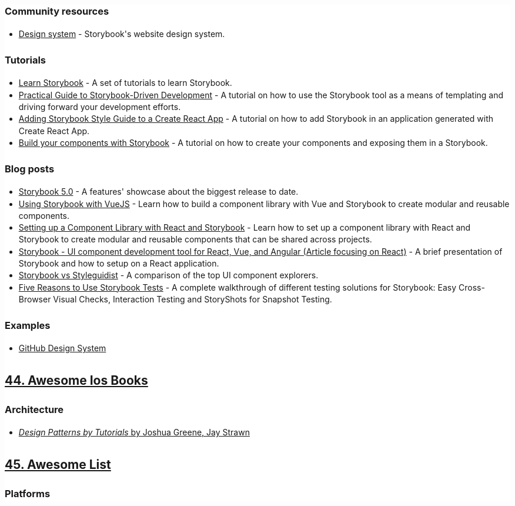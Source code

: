 ### Community resources

*   [Design system](https://storybooks-official.netlify.com) - Storybook's website design system.

### Tutorials

*   [Learn Storybook](https://www.learnstorybook.com/) - A set of tutorials to learn Storybook.
*   [Practical Guide to Storybook-Driven Development](https://dzone.com/articles/practical-guide-to-storybook-driven-development) - A tutorial on how to use the Storybook tool as a means of templating and driving forward your development efforts.
*   [Adding Storybook Style Guide to a Create React App](https://www.youtube.com/watch?v=va-JzrmaiUM) - A tutorial on how to add Storybook in an application generated with Create React App.
*   [Build your components with Storybook](https://www.youtube.com/watch?v=_jttw14T52o) - A tutorial on how to create your components and exposing them in a Storybook.

### Blog posts

*   [Storybook 5.0](https://medium.com/storybookjs/storybook-5-0-db1d0f9c83b8) - A features' showcase about the biggest release to date.
*   [Using Storybook with VueJS](https://auth0.com/blog/using-storybook-with-vuejs/) - Learn how to build a component library with Vue and Storybook to create modular and reusable components.
*   [Setting up a Component Library with React and Storybook](https://auth0.com/blog/setting-up-a-component-library-with-react-and-storybook/) - Learn how to set up a component library with React and Storybook to create modular and reusable components that can be shared across projects.
*   [Storybook - UI component development tool for React, Vue, and Angular (Article focusing on React)](https://dev.to/madhusudhansrinivas/storybook---ui-component-development-tool-for-react-vue-and-angular-article-focusing-on-react-29od) - A brief presentation of Storybook and how to setup on a React application.
*   [Storybook vs Styleguidist](https://blog.hichroma.com/storybook-vs-styleguidist-2bd93d6dcc06) - A comparison of the top UI component explorers.
*   [Five Reasons to Use Storybook Tests](https://spin.atomicobject.com/2017/11/20/storybook-tests-react/) - A complete walkthrough of different testing solutions for Storybook: Easy Cross-Browser Visual Checks, Interaction Testing and StoryShots for Snapshot Testing.

### Examples

*   [GitHub Design System](https://primer.github.io/storybook/)

## [44. Awesome Ios Books](/content/bystritskiy/awesome-ios-books/week/README.md)

### Architecture

*   [*Design Patterns by Tutorials* by Joshua Greene, Jay Strawn](https://store.raywenderlich.com/products/design-patterns-by-tutorials)

## [45. Awesome List](/content/sindresorhus/awesome/week/README.md)

### Platforms
